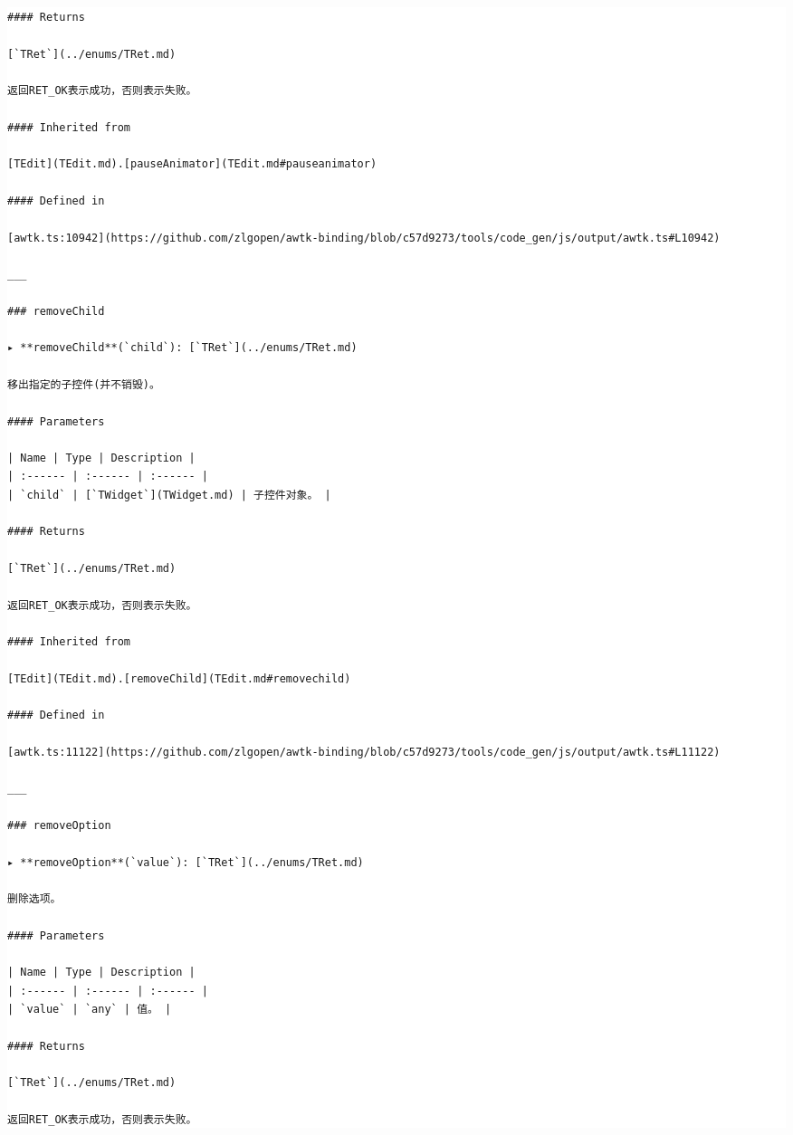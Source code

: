 ```
#### Returns

[`TRet`](../enums/TRet.md)

返回RET_OK表示成功，否则表示失败。

#### Inherited from

[TEdit](TEdit.md).[pauseAnimator](TEdit.md#pauseanimator)

#### Defined in

[awtk.ts:10942](https://github.com/zlgopen/awtk-binding/blob/c57d9273/tools/code_gen/js/output/awtk.ts#L10942)

___

### removeChild

▸ **removeChild**(`child`): [`TRet`](../enums/TRet.md)

移出指定的子控件(并不销毁)。

#### Parameters

| Name | Type | Description |
| :------ | :------ | :------ |
| `child` | [`TWidget`](TWidget.md) | 子控件对象。 |

#### Returns

[`TRet`](../enums/TRet.md)

返回RET_OK表示成功，否则表示失败。

#### Inherited from

[TEdit](TEdit.md).[removeChild](TEdit.md#removechild)

#### Defined in

[awtk.ts:11122](https://github.com/zlgopen/awtk-binding/blob/c57d9273/tools/code_gen/js/output/awtk.ts#L11122)

___

### removeOption

▸ **removeOption**(`value`): [`TRet`](../enums/TRet.md)

删除选项。

#### Parameters

| Name | Type | Description |
| :------ | :------ | :------ |
| `value` | `any` | 值。 |

#### Returns

[`TRet`](../enums/TRet.md)

返回RET_OK表示成功，否则表示失败。
```